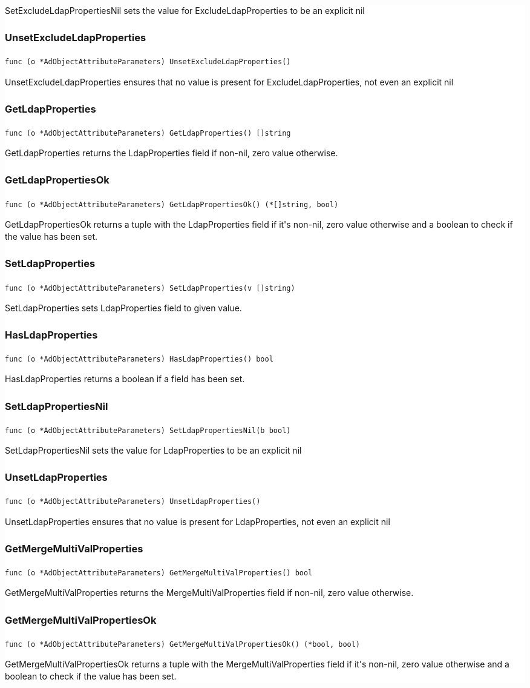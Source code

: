  SetExcludeLdapPropertiesNil sets the value for ExcludeLdapProperties to be an explicit nil

### UnsetExcludeLdapProperties
`func (o *AdObjectAttributeParameters) UnsetExcludeLdapProperties()`

UnsetExcludeLdapProperties ensures that no value is present for ExcludeLdapProperties, not even an explicit nil
### GetLdapProperties

`func (o *AdObjectAttributeParameters) GetLdapProperties() []string`

GetLdapProperties returns the LdapProperties field if non-nil, zero value otherwise.

### GetLdapPropertiesOk

`func (o *AdObjectAttributeParameters) GetLdapPropertiesOk() (*[]string, bool)`

GetLdapPropertiesOk returns a tuple with the LdapProperties field if it's non-nil, zero value otherwise
and a boolean to check if the value has been set.

### SetLdapProperties

`func (o *AdObjectAttributeParameters) SetLdapProperties(v []string)`

SetLdapProperties sets LdapProperties field to given value.

### HasLdapProperties

`func (o *AdObjectAttributeParameters) HasLdapProperties() bool`

HasLdapProperties returns a boolean if a field has been set.

### SetLdapPropertiesNil

`func (o *AdObjectAttributeParameters) SetLdapPropertiesNil(b bool)`

 SetLdapPropertiesNil sets the value for LdapProperties to be an explicit nil

### UnsetLdapProperties
`func (o *AdObjectAttributeParameters) UnsetLdapProperties()`

UnsetLdapProperties ensures that no value is present for LdapProperties, not even an explicit nil
### GetMergeMultiValProperties

`func (o *AdObjectAttributeParameters) GetMergeMultiValProperties() bool`

GetMergeMultiValProperties returns the MergeMultiValProperties field if non-nil, zero value otherwise.

### GetMergeMultiValPropertiesOk

`func (o *AdObjectAttributeParameters) GetMergeMultiValPropertiesOk() (*bool, bool)`

GetMergeMultiValPropertiesOk returns a tuple with the MergeMultiValProperties field if it's non-nil, zero value otherwise
and a boolean to check if the value has been set.
